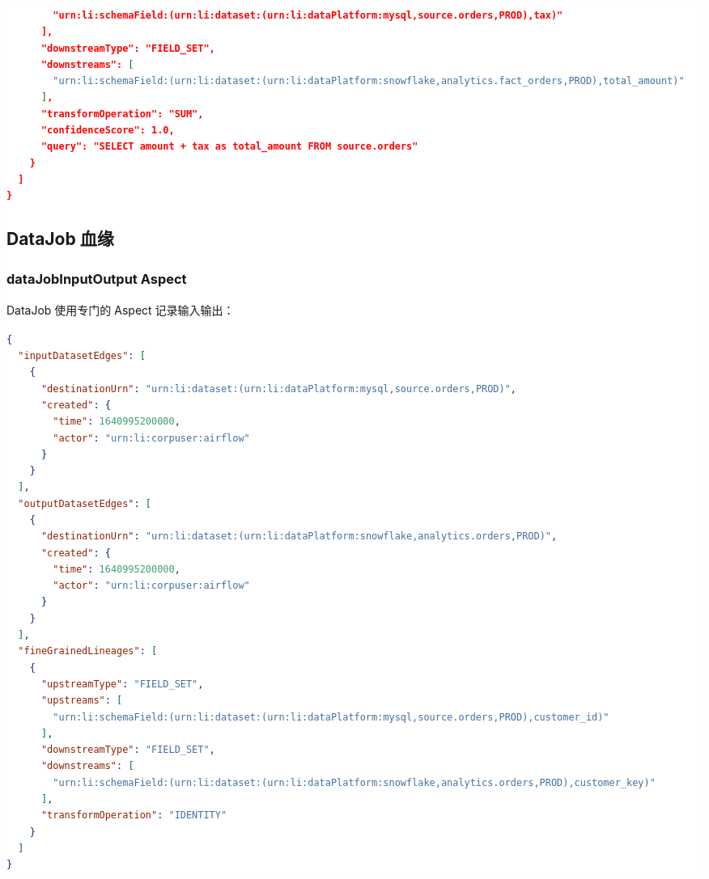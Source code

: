 ```json
        "urn:li:schemaField:(urn:li:dataset:(urn:li:dataPlatform:mysql,source.orders,PROD),tax)"
      ],
      "downstreamType": "FIELD_SET",
      "downstreams": [
        "urn:li:schemaField:(urn:li:dataset:(urn:li:dataPlatform:snowflake,analytics.fact_orders,PROD),total_amount)"
      ],
      "transformOperation": "SUM",
      "confidenceScore": 1.0,
      "query": "SELECT amount + tax as total_amount FROM source.orders"
    }
  ]
}
```

## DataJob 血缘

### dataJobInputOutput Aspect

DataJob 使用专门的 Aspect 记录输入输出：

```json
{
  "inputDatasetEdges": [
    {
      "destinationUrn": "urn:li:dataset:(urn:li:dataPlatform:mysql,source.orders,PROD)",
      "created": {
        "time": 1640995200000,
        "actor": "urn:li:corpuser:airflow"
      }
    }
  ],
  "outputDatasetEdges": [
    {
      "destinationUrn": "urn:li:dataset:(urn:li:dataPlatform:snowflake,analytics.orders,PROD)",
      "created": {
        "time": 1640995200000,
        "actor": "urn:li:corpuser:airflow"
      }
    }
  ],
  "fineGrainedLineages": [
    {
      "upstreamType": "FIELD_SET",
      "upstreams": [
        "urn:li:schemaField:(urn:li:dataset:(urn:li:dataPlatform:mysql,source.orders,PROD),customer_id)"
      ],
      "downstreamType": "FIELD_SET",
      "downstreams": [
        "urn:li:schemaField:(urn:li:dataset:(urn:li:dataPlatform:snowflake,analytics.orders,PROD),customer_key)"
      ],
      "transformOperation": "IDENTITY"
    }
  ]
}
```
